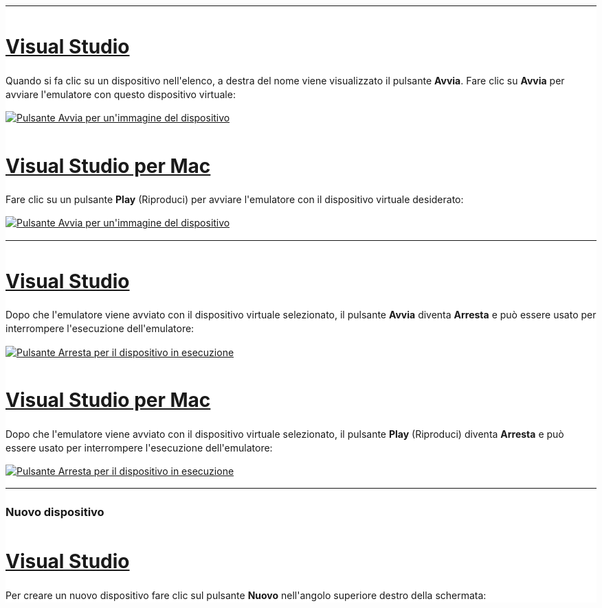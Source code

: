 -----

# <a name="visual-studiotabvswin"></a>[Visual Studio](#tab/vswin)

Quando si fa clic su un dispositivo nell'elenco, a destra del nome viene visualizzato il pulsante **Avvia**. Fare clic su **Avvia** per avviare l'emulatore con questo dispositivo virtuale:

[![Pulsante Avvia per un'immagine del dispositivo](xamarin-device-manager-images/win/06-start-button-sml.png)](xamarin-device-manager-images/win/06-start-button.png#lightbox)

# <a name="visual-studio-for-mactabvsmac"></a>[Visual Studio per Mac](#tab/vsmac)

Fare clic su un pulsante **Play** (Riproduci) per avviare l'emulatore con il dispositivo virtuale desiderato:

[![Pulsante Avvia per un'immagine del dispositivo](xamarin-device-manager-images/mac/06-start-button-sml.png)](xamarin-device-manager-images/mac/06-start-button.png#lightbox)

-----

# <a name="visual-studiotabvswin"></a>[Visual Studio](#tab/vswin)

Dopo che l'emulatore viene avviato con il dispositivo virtuale selezionato, il pulsante **Avvia** diventa **Arresta** e può essere usato per interrompere l'esecuzione dell'emulatore:

[![Pulsante Arresta per il dispositivo in esecuzione](xamarin-device-manager-images/win/07-stop-button-sml.png)](xamarin-device-manager-images/win/07-stop-button.png#lightbox)

# <a name="visual-studio-for-mactabvsmac"></a>[Visual Studio per Mac](#tab/vsmac)

Dopo che l'emulatore viene avviato con il dispositivo virtuale selezionato, il pulsante **Play** (Riproduci) diventa **Arresta** e può essere usato per interrompere l'esecuzione dell'emulatore:

[![Pulsante Arresta per il dispositivo in esecuzione](xamarin-device-manager-images/mac/07-stop-button-sml.png)](xamarin-device-manager-images/mac/07-stop-button.png#lightbox)

-----

### <a name="new-device"></a>Nuovo dispositivo

# <a name="visual-studiotabvswin"></a>[Visual Studio](#tab/vswin)

Per creare un nuovo dispositivo fare clic sul pulsante **Nuovo** nell'angolo superiore destro della schermata:
